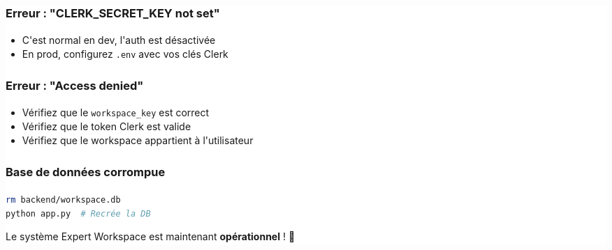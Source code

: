 ### Erreur : "CLERK_SECRET_KEY not set"
- C'est normal en dev, l'auth est désactivée
- En prod, configurez `.env` avec vos clés Clerk

### Erreur : "Access denied"
- Vérifiez que le `workspace_key` est correct
- Vérifiez que le token Clerk est valide
- Vérifiez que le workspace appartient à l'utilisateur

### Base de données corrompue
```bash
rm backend/workspace.db
python app.py  # Recrée la DB
```

Le système Expert Workspace est maintenant **opérationnel** ! 🎉
